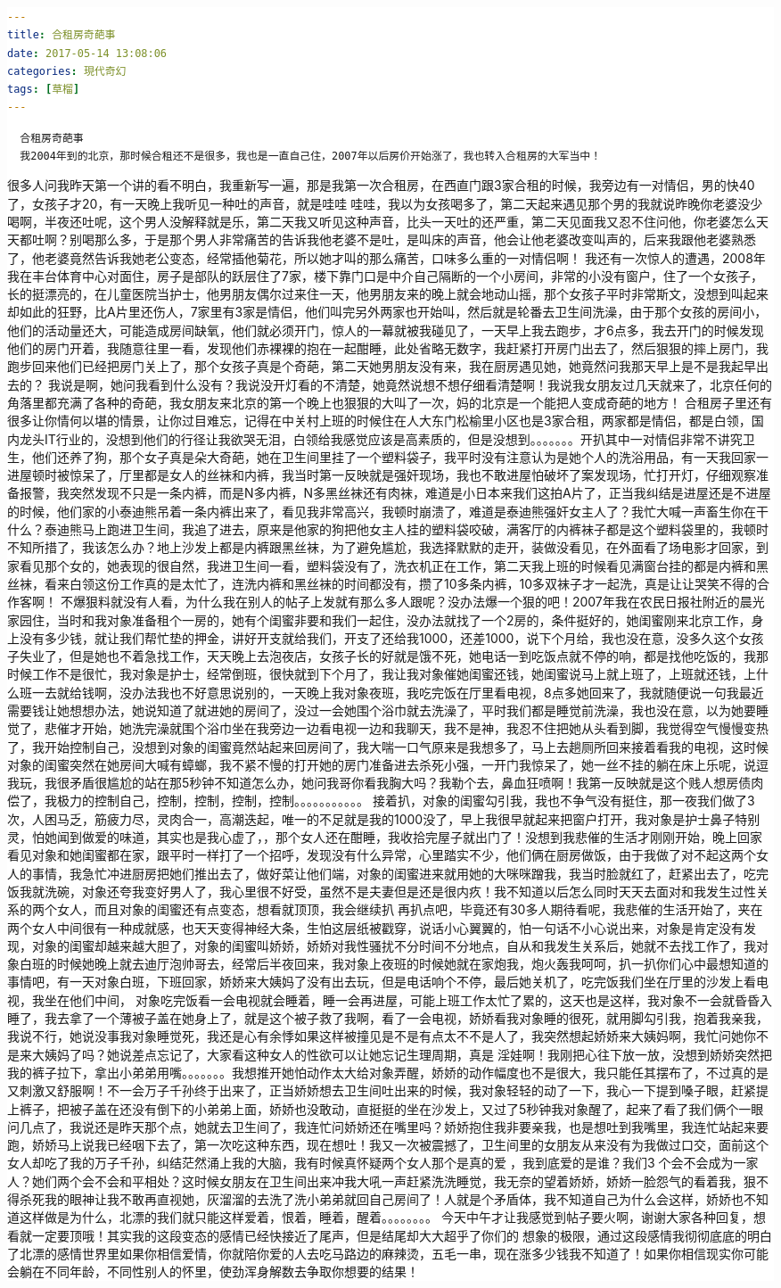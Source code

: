 ```yaml
---
title: 合租房奇葩事
date: 2017-05-14 13:08:06
categories: 現代奇幻
tags: [草榴]
---
```

 
      合租房奇葩事 
      我2004年到的北京，那时候合租还不是很多，我也是一直自己住，2007年以后房价开始涨了，我也转入合租房的大军当中！
很多人问我昨天第一个讲的看不明白，我重新写一遍，那是我第一次合租房，在西直门跟3家合租的时候，我旁边有一对情侣，男的快40了，女孩子才20，有一天晚上我听见一种吐的声音，就是哇哇 哇哇，我以为女孩喝多了，第二天起来遇见那个男的我就说昨晚你老婆没少喝啊，半夜还吐呢，这个男人没解释就是乐，第二天我又听见这种声音，比头一天吐的还严重，第二天见面我又忍不住问他，你老婆怎么天天都吐啊？别喝那么多，于是那个男人非常痛苦的告诉我他老婆不是吐，是叫床的声音，他会让他老婆改变叫声的，后来我跟他老婆熟悉了，他老婆竟然告诉我她老公变态，经常插他菊花，所以她才叫的那么痛苦，口味多么重的一对情侣啊！
我还有一次惊人的遭遇，2008年我在丰台体育中心对面住，房子是部队的跃层住了7家，楼下靠门口是中介自己隔断的一个小房间，非常的小没有窗户，住了一个女孩子，长的挺漂亮的，在儿童医院当护士，他男朋友偶尔过来住一天，他男朋友来的晚上就会地动山摇，那个女孩子平时非常斯文，没想到叫起来却如此的狂野，比A片里还伤人，7家里有3家是情侣，他们叫完另外两家也开始叫，然后就是轮番去卫生间洗澡，由于那个女孩的房间小，他们的活动量还大，可能造成房间缺氧，他们就必须开门，惊人的一幕就被我碰见了，一天早上我去跑步，才6点多，我去开门的时候发现他们的房门开着，我随意往里一看，发现他们赤裸裸的抱在一起酣睡，此处省略无数字，我赶紧打开房门出去了，然后狠狠的摔上房门，我跑步回来他们已经把房门关上了，那个女孩子真是个奇葩，第二天她男朋友没有来，我在厨房遇见她，她竟然问我那天早上是不是我起早出去的？ 我说是啊，她问我看到什么没有？我说没开灯看的不清楚，她竟然说想不想仔细看清楚啊！我说我女朋友过几天就来了，北京任何的角落里都充满了各种的奇葩，我女朋友来北京的第一个晚上也狠狠的大叫了一次，妈的北京是一个能把人变成奇葩的地方！
合租房子里还有很多让你情何以堪的情景，让你过目难忘，记得在中关村上班的时候住在人大东门松榆里小区也是3家合租，两家都是情侣，都是白领，国内龙头IT行业的，没想到他们的行径让我欲哭无泪，白领给我感觉应该是高素质的，但是没想到。。。。。。。开扒其中一对情侣非常不讲究卫生，他们还养了狗，那个女子真是朵大奇葩，她在卫生间里挂了一个塑料袋子，我平时没有注意认为是她个人的洗浴用品，有一天我回家一进屋顿时被惊呆了，厅里都是女人的丝袜和内裤，我当时第一反映就是强奸现场，我也不敢进屋怕破坏了案发现场，忙打开灯，仔细观察准备报警，我突然发现不只是一条内裤，而是N多内裤，N多黑丝袜还有肉袜，难道是小日本来我们这拍A片了，正当我纠结是进屋还是不进屋的时候，他们家的小泰迪熊吊着一条内裤出来了，看见我非常高兴，我顿时崩溃了，难道是泰迪熊强奸女主人了？我忙大喊一声畜生你在干什么？泰迪熊马上跑进卫生间，我追了进去，原来是他家的狗把他女主人挂的塑料袋咬破，满客厅的内裤袜子都是这个塑料袋里的，我顿时不知所措了，我该怎么办？地上沙发上都是内裤跟黑丝袜，为了避免尴尬，我选择默默的走开，装做没看见，在外面看了场电影才回家，到家看见那个女的，她表现的很自然，我进卫生间一看，塑料袋没有了，洗衣机正在工作，第二天我上班的时候看见满窗台挂的都是内裤和黑丝袜，看来白领这份工作真的是太忙了，连洗内裤和黑丝袜的时间都没有，攒了10多条内裤，10多双袜子才一起洗，真是让让哭笑不得的合作客啊！
不爆狠料就没有人看，为什么我在别人的帖子上发就有那么多人跟呢？没办法爆一个狠的吧！2007年我在农民日报社附近的晨光家园住，当时和我对象准备租个一房的，她有个闺蜜非要和我们一起住，没办法就找了一个2房的，条件挺好的，她闺蜜刚来北京工作，身上没有多少钱，就让我们帮忙垫的押金，讲好开支就给我们，开支了还给我1000，还差1000，说下个月给，我也没在意，没多久这个女孩子失业了，但是她也不着急找工作，天天晚上去泡夜店，女孩子长的好就是饿不死，她电话一到吃饭点就不停的响，都是找他吃饭的，我那时候工作不是很忙，我对象是护士，经常倒班，很快就到下个月了，我让我对象催她闺蜜还钱，她闺蜜说马上就上班了，上班就还钱，上什么班一去就给钱啊，没办法我也不好意思说别的，一天晚上我对象夜班，我吃完饭在厅里看电视，8点多她回来了，我就随便说一句我最近需要钱让她想想办法，她说知道了就进她的房间了，没过一会她围个浴巾就去洗澡了，平时我们都是睡觉前洗澡，我也没在意，以为她要睡觉了，悲催才开始，她洗完澡就围个浴巾坐在我旁边一边看电视一边和我聊天，我不是神，我忍不住把她从头看到脚，我觉得空气慢慢变热了，我开始控制自己，没想到对象的闺蜜竟然站起来回房间了，我大喘一口气原来是我想多了，马上去趟厕所回来接着看我的电视，这时候对象的闺蜜突然在她房间大喊有蟑螂，我不紧不慢的打开她的房门准备进去杀死小强，一开门我惊呆了，她一丝不挂的躺在床上乐呢，说逗我玩，我很矛盾很尴尬的站在那5秒钟不知道怎么办，她问我哥你看我胸大吗？我勒个去，鼻血狂喷啊！我第一反映就是这个贱人想房债肉偿了，我极力的控制自己，控制，控制，控制，控制。。。。。。。。。。。
接着扒，对象的闺蜜勾引我，我也不争气没有挺住，那一夜我们做了3次，人困马乏，筋疲力尽，灵肉合一，高潮迭起，唯一的不足就是我的1000没了，早上我很早就起来把窗户打开，我对象是护士鼻子特别灵，怕她闻到做爱的味道，其实也是我心虚了，，那个女人还在酣睡，我收拾完屋子就出门了！没想到我悲催的生活才刚刚开始，晚上回家看见对象和她闺蜜都在家，跟平时一样打了一个招呼，发现没有什么异常，心里踏实不少，他们俩在厨房做饭，由于我做了对不起这两个女人的事情，我急忙冲进厨房把她们推出去了，做好菜让他们端，对象的闺蜜进来就用她的大咪咪蹭我，我当时脸就红了，赶紧出去了，吃完饭我就洗碗，对象还夸我变好男人了，我心里很不好受，虽然不是夫妻但是还是很内疚！我不知道以后怎么同时天天去面对和我发生过性关系的两个女人，而且对象的闺蜜还有点变态，想看就顶顶，我会继续扒
再扒点吧，毕竟还有30多人期待看呢，我悲催的生活开始了，夹在两个女人中间很有一种成就感，也天天变得神经大条，生怕这层纸被戳穿，说话小心翼翼的，怕一句话不小心说出来，对象是肯定没有发现，对象的闺蜜却越来越大胆了，对象的闺蜜叫娇娇，娇娇对我性骚扰不分时间不分地点，自从和我发生关系后，她就不去找工作了，我对象白班的时候她晚上就去迪厅泡帅哥去，经常后半夜回来，我对象上夜班的时候她就在家炮我，炮火轰我呵呵，扒一扒你们心中最想知道的事情吧，有一天对象白班，下班回家，娇娇来大姨妈了没有出去玩，但是电话响个不停，最后她关机了，吃完饭我们坐在厅里的沙发上看电视，我坐在他们中间， 对象吃完饭看一会电视就会睡着，睡一会再进屋，可能上班工作太忙了累的，这天也是这样，我对象不一会就昏昏入睡了，我去拿了一个薄被子盖在她身上了，就是这个被子救了我啊，看了一会电视，娇娇看我对象睡的很死，就用脚勾引我，抱着我亲我，我说不行，她说没事我对象睡觉死，我还是心有余悸如果这样被撞见是不是有点太不不是人了，我突然想起娇娇来大姨妈啊，我忙问她你不是来大姨妈了吗？她说差点忘记了，大家看这种女人的性欲可以让她忘记生理周期，真是 淫娃啊！我刚把心往下放一放，没想到娇娇突然把我的裤子拉下，拿出小弟弟用嘴。。。。。。。我想推开她怕动作太大给对象弄醒，娇娇的动作幅度也不是很大，我只能任其摆布了，不过真的是又刺激又舒服啊！不一会万子千孙终于出来了，正当娇娇想去卫生间吐出来的时候，我对象轻轻的动了一下，我心一下提到嗓子眼，赶紧提上裤子，把被子盖在还没有倒下的小弟弟上面，娇娇也没敢动，直挺挺的坐在沙发上，又过了5秒钟我对象醒了，起来了看了我们俩个一眼问几点了，我说还是昨天那个点，她就去卫生间了，我连忙问娇娇还在嘴里吗？娇娇抱住我非要亲我，也是想吐到我嘴里，我连忙站起来要跑，娇娇马上说我已经咽下去了，第一次吃这种东西，现在想吐！我又一次被震撼了，卫生间里的女朋友从来没有为我做过口交，面前这个女人却吃了我的万子千孙，纠结茫然涌上我的大脑，我有时候真怀疑两个女人那个是真的爱 ，我到底爱的是谁？我们3 个会不会成为一家人？她们两个会不会和平相处？这时候女朋友在卫生间出来冲我大吼一声赶紧洗洗睡觉，我无奈的望着娇娇，娇娇一脸怨气的看着我，狠不得杀死我的眼神让我不敢再直视她，灰溜溜的去洗了洗小弟弟就回自己房间了！人就是个矛盾体，我不知道自己为什么会这样，娇娇也不知道这样做是为什么，北漂的我们就只能这样爱着，恨着，睡着，醒着。。。。。。。。
今天中午才让我感觉到帖子要火啊，谢谢大家各种回复，想看就一定要顶哦！其实我的这段变态的感情已经快接近了尾声，但是结尾却大大超乎了你们的 想象的极限，通过这段感情我彻彻底底的明白了北漂的感情世界里如果你相信爱情，你就陪你爱的人去吃马路边的麻辣烫，五毛一串，现在涨多少钱我不知道了！如果你相信现实你可能会躺在不同年龄，不同性别人的怀里，使劲浑身解数去争取你想要的结果！